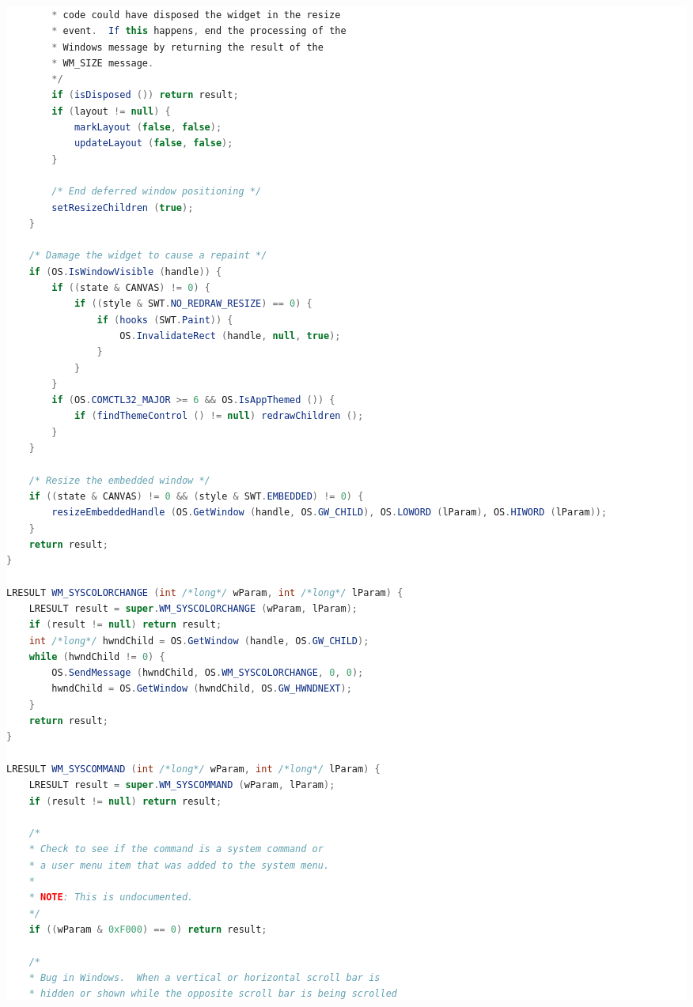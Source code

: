 ```java
		* code could have disposed the widget in the resize
		* event.  If this happens, end the processing of the
		* Windows message by returning the result of the
		* WM_SIZE message.
		*/
		if (isDisposed ()) return result;
		if (layout != null) {
			markLayout (false, false);
			updateLayout (false, false);
		}
	
		/* End deferred window positioning */
		setResizeChildren (true);
	}
	
	/* Damage the widget to cause a repaint */
	if (OS.IsWindowVisible (handle)) {
		if ((state & CANVAS) != 0) {
			if ((style & SWT.NO_REDRAW_RESIZE) == 0) {
				if (hooks (SWT.Paint)) {
					OS.InvalidateRect (handle, null, true);
				}
			}
		}
		if (OS.COMCTL32_MAJOR >= 6 && OS.IsAppThemed ()) {
			if (findThemeControl () != null) redrawChildren ();
		}
	}

	/* Resize the embedded window */
	if ((state & CANVAS) != 0 && (style & SWT.EMBEDDED) != 0) {
		resizeEmbeddedHandle (OS.GetWindow (handle, OS.GW_CHILD), OS.LOWORD (lParam), OS.HIWORD (lParam));
	}
	return result;
}

LRESULT WM_SYSCOLORCHANGE (int /*long*/ wParam, int /*long*/ lParam) {
	LRESULT result = super.WM_SYSCOLORCHANGE (wParam, lParam);
	if (result != null) return result;
	int /*long*/ hwndChild = OS.GetWindow (handle, OS.GW_CHILD);
	while (hwndChild != 0) {
		OS.SendMessage (hwndChild, OS.WM_SYSCOLORCHANGE, 0, 0);
		hwndChild = OS.GetWindow (hwndChild, OS.GW_HWNDNEXT);
	}
	return result;
}

LRESULT WM_SYSCOMMAND (int /*long*/ wParam, int /*long*/ lParam) {
	LRESULT result = super.WM_SYSCOMMAND (wParam, lParam);
	if (result != null) return result;
		
	/*
	* Check to see if the command is a system command or
	* a user menu item that was added to the system menu.
	* 
	* NOTE: This is undocumented.
	*/
	if ((wParam & 0xF000) == 0) return result;

	/*
	* Bug in Windows.  When a vertical or horizontal scroll bar is
	* hidden or shown while the opposite scroll bar is being scrolled
```